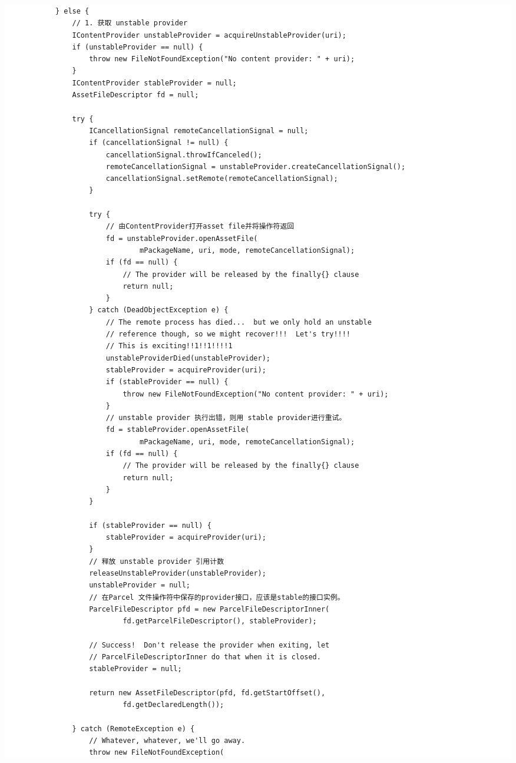 ```
            } else {
                // 1. 获取 unstable provider
                IContentProvider unstableProvider = acquireUnstableProvider(uri);
                if (unstableProvider == null) {
                    throw new FileNotFoundException("No content provider: " + uri);
                }
                IContentProvider stableProvider = null;
                AssetFileDescriptor fd = null;

                try {
                    ICancellationSignal remoteCancellationSignal = null;
                    if (cancellationSignal != null) {
                        cancellationSignal.throwIfCanceled();
                        remoteCancellationSignal = unstableProvider.createCancellationSignal();
                        cancellationSignal.setRemote(remoteCancellationSignal);
                    }

                    try {
                        // 由ContentProvider打开asset file并将操作符返回
                        fd = unstableProvider.openAssetFile(
                                mPackageName, uri, mode, remoteCancellationSignal);
                        if (fd == null) {
                            // The provider will be released by the finally{} clause
                            return null;
                        }
                    } catch (DeadObjectException e) {
                        // The remote process has died...  but we only hold an unstable
                        // reference though, so we might recover!!!  Let's try!!!!
                        // This is exciting!!1!!1!!!!1
                        unstableProviderDied(unstableProvider);
                        stableProvider = acquireProvider(uri);
                        if (stableProvider == null) {
                            throw new FileNotFoundException("No content provider: " + uri);
                        }
                        // unstable provider 执行出错，则用 stable provider进行重试。
                        fd = stableProvider.openAssetFile(
                                mPackageName, uri, mode, remoteCancellationSignal);
                        if (fd == null) {
                            // The provider will be released by the finally{} clause
                            return null;
                        }
                    }

                    if (stableProvider == null) {
                        stableProvider = acquireProvider(uri);
                    }
                    // 释放 unstable provider 引用计数
                    releaseUnstableProvider(unstableProvider);
                    unstableProvider = null;
                    // 在Parcel 文件操作符中保存的provider接口，应该是stable的接口实例。
                    ParcelFileDescriptor pfd = new ParcelFileDescriptorInner(
                            fd.getParcelFileDescriptor(), stableProvider);

                    // Success!  Don't release the provider when exiting, let
                    // ParcelFileDescriptorInner do that when it is closed.
                    stableProvider = null;

                    return new AssetFileDescriptor(pfd, fd.getStartOffset(),
                            fd.getDeclaredLength());

                } catch (RemoteException e) {
                    // Whatever, whatever, we'll go away.
                    throw new FileNotFoundException(
```